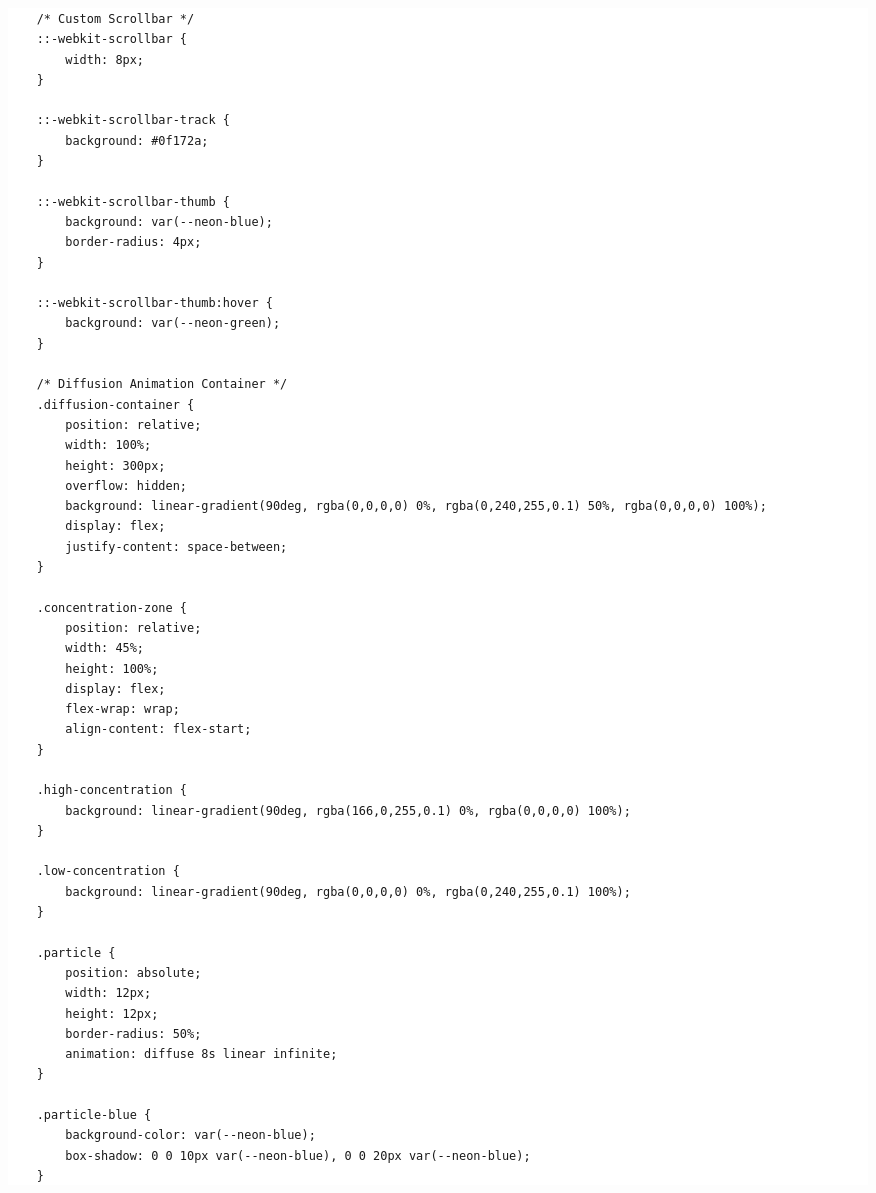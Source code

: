         /* Custom Scrollbar */
        ::-webkit-scrollbar {
            width: 8px;
        }
        
        ::-webkit-scrollbar-track {
            background: #0f172a;
        }
        
        ::-webkit-scrollbar-thumb {
            background: var(--neon-blue);
            border-radius: 4px;
        }
        
        ::-webkit-scrollbar-thumb:hover {
            background: var(--neon-green);
        }
        
        /* Diffusion Animation Container */
        .diffusion-container {
            position: relative;
            width: 100%;
            height: 300px;
            overflow: hidden;
            background: linear-gradient(90deg, rgba(0,0,0,0) 0%, rgba(0,240,255,0.1) 50%, rgba(0,0,0,0) 100%);
            display: flex;
            justify-content: space-between;
        }
        
        .concentration-zone {
            position: relative;
            width: 45%;
            height: 100%;
            display: flex;
            flex-wrap: wrap;
            align-content: flex-start;
        }
        
        .high-concentration {
            background: linear-gradient(90deg, rgba(166,0,255,0.1) 0%, rgba(0,0,0,0) 100%);
        }
        
        .low-concentration {
            background: linear-gradient(90deg, rgba(0,0,0,0) 0%, rgba(0,240,255,0.1) 100%);
        }
        
        .particle {
            position: absolute;
            width: 12px;
            height: 12px;
            border-radius: 50%;
            animation: diffuse 8s linear infinite;
        }
        
        .particle-blue {
            background-color: var(--neon-blue);
            box-shadow: 0 0 10px var(--neon-blue), 0 0 20px var(--neon-blue);
        }
        